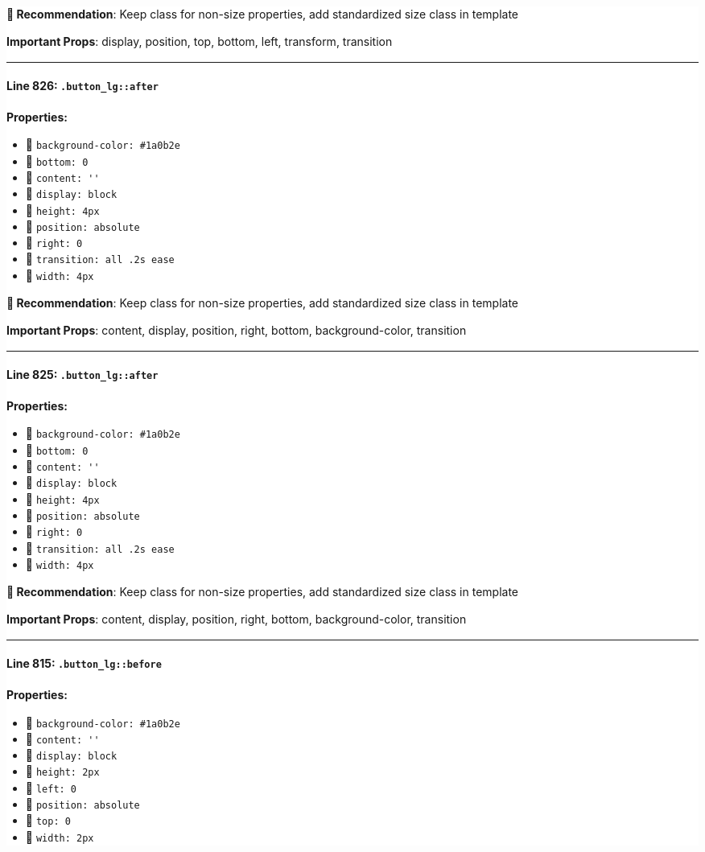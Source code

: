 **📌 Recommendation**: Keep class for non-size properties, add standardized size class in template

**Important Props**: display, position, top, bottom, left, transform, transition

---

#### Line 826: `.button_lg::after`

**Properties:**
- 🔧 `background-color: #1a0b2e`
- 🔧 `bottom: 0`
- 🔧 `content: ''`
- 🔧 `display: block`
- 📏 `height: 4px`
- 🔧 `position: absolute`
- 🔧 `right: 0`
- 🔧 `transition: all .2s ease`
- 📏 `width: 4px`

**📌 Recommendation**: Keep class for non-size properties, add standardized size class in template

**Important Props**: content, display, position, right, bottom, background-color, transition

---

#### Line 825: `.button_lg::after`

**Properties:**
- 🔧 `background-color: #1a0b2e`
- 🔧 `bottom: 0`
- 🔧 `content: ''`
- 🔧 `display: block`
- 📏 `height: 4px`
- 🔧 `position: absolute`
- 🔧 `right: 0`
- 🔧 `transition: all .2s ease`
- 📏 `width: 4px`

**📌 Recommendation**: Keep class for non-size properties, add standardized size class in template

**Important Props**: content, display, position, right, bottom, background-color, transition

---

#### Line 815: `.button_lg::before`

**Properties:**
- 🔧 `background-color: #1a0b2e`
- 🔧 `content: ''`
- 🔧 `display: block`
- 📏 `height: 2px`
- 🔧 `left: 0`
- 🔧 `position: absolute`
- 🔧 `top: 0`
- 📏 `width: 2px`
